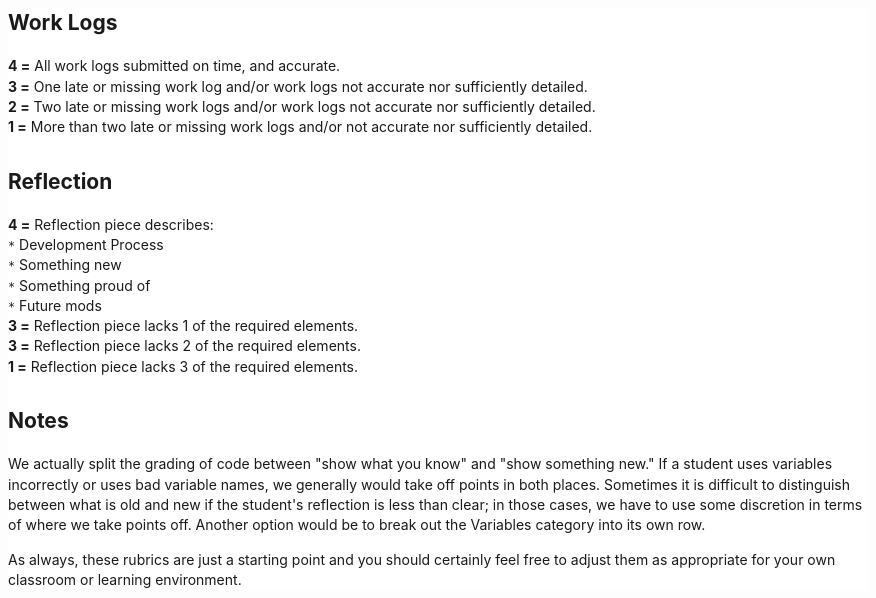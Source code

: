 ## Work Logs

**4 =** All work logs submitted on time, and accurate.<br/>
**3 =** One late or missing work log and/or work logs not accurate nor sufficiently detailed.<br/>
**2 =** Two late or missing work logs and/or work logs not accurate nor sufficiently detailed.<br/>
**1 =** More than two late or missing work logs and/or not accurate nor sufficiently detailed.

## Reflection

**4 =** Reflection piece describes:<br/>
`*` Development Process<br/>
`*` Something new<br/>
`*` Something proud of<br/>
`*` Future mods<br/>
**3 =** Reflection piece lacks 1 of the required elements.<br/>
**3 =** Reflection piece lacks 2 of the required elements.<br/>
**1 =** Reflection piece lacks 3 of the required elements.
 
## Notes

We actually split the grading of code between "show what you know" and "show something new." If a student uses variables incorrectly or uses bad variable names, we generally would take off points in both places. Sometimes it is difficult to distinguish between what is old and new if the student's reflection is less than clear; in those cases, we have to use some discretion in terms of where we take points off. Another option would be to break out the Variables category into its own row. 

As always, these rubrics are just a starting point and you should certainly feel free to adjust them as appropriate for your own classroom or learning environment.
